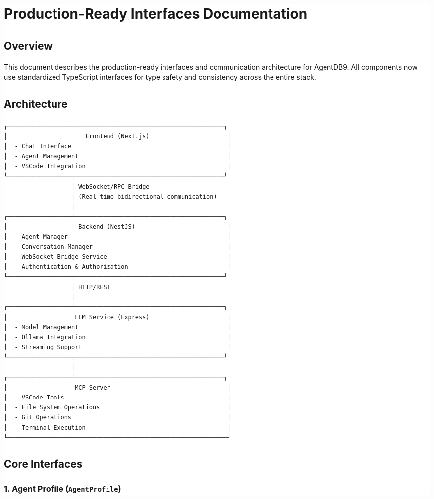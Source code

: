 # Production-Ready Interfaces Documentation

## Overview

This document describes the production-ready interfaces and communication architecture for AgentDB9. All components now use standardized TypeScript interfaces for type safety and consistency across the entire stack.

## Architecture

```
┌─────────────────────────────────────────────────────────────┐
│                      Frontend (Next.js)                      │
│  - Chat Interface                                            │
│  - Agent Management                                          │
│  - VSCode Integration                                        │
└──────────────────┬──────────────────────────────────────────┘
                   │ WebSocket/RPC Bridge
                   │ (Real-time bidirectional communication)
                   │
┌──────────────────┴──────────────────────────────────────────┐
│                    Backend (NestJS)                          │
│  - Agent Manager                                             │
│  - Conversation Manager                                      │
│  - WebSocket Bridge Service                                  │
│  - Authentication & Authorization                            │
└──────────────────┬──────────────────────────────────────────┘
                   │ HTTP/REST
                   │
┌──────────────────┴──────────────────────────────────────────┐
│                   LLM Service (Express)                      │
│  - Model Management                                          │
│  - Ollama Integration                                        │
│  - Streaming Support                                         │
└──────────────────┬──────────────────────────────────────────┘
                   │
┌──────────────────┴──────────────────────────────────────────┐
│                   MCP Server                                 │
│  - VSCode Tools                                              │
│  - File System Operations                                    │
│  - Git Operations                                            │
│  - Terminal Execution                                        │
└──────────────────────────────────────────────────────────────┘
```

## Core Interfaces

### 1. Agent Profile (`AgentProfile`)
